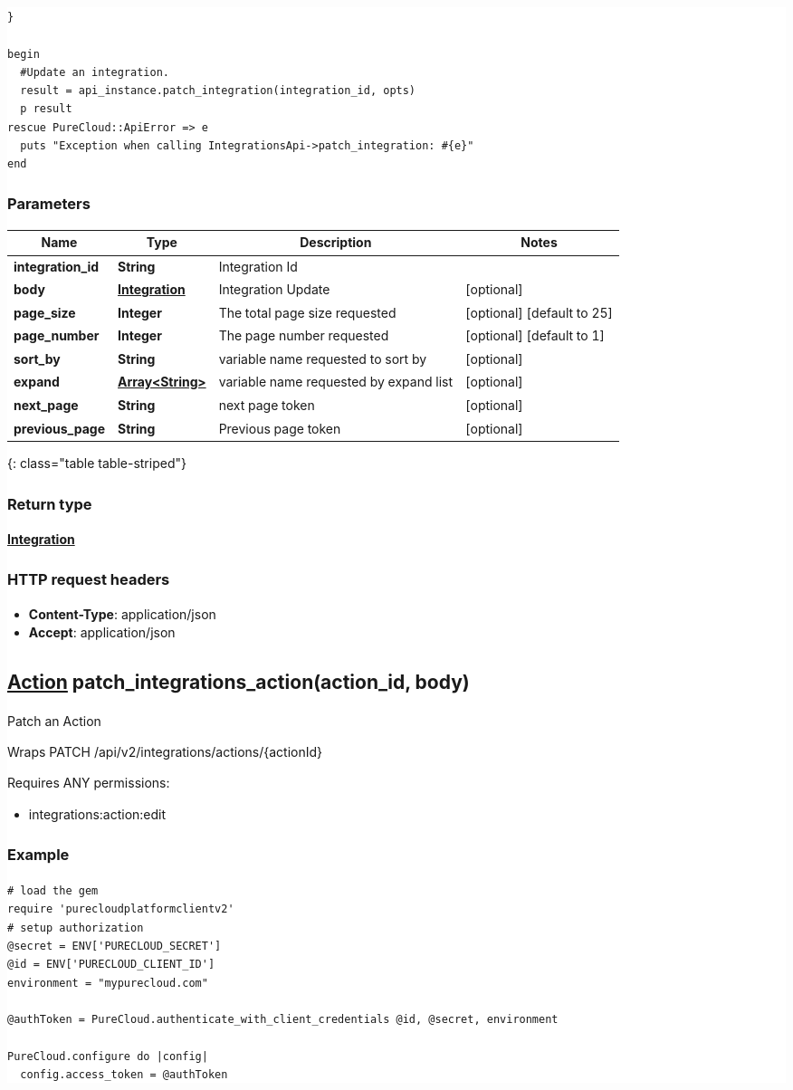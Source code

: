 ```{"language":"ruby"}
}

begin
  #Update an integration.
  result = api_instance.patch_integration(integration_id, opts)
  p result
rescue PureCloud::ApiError => e
  puts "Exception when calling IntegrationsApi->patch_integration: #{e}"
end
```

### Parameters

Name | Type | Description  | Notes
------------- | ------------- | ------------- | -------------
 **integration_id** | **String**| Integration Id |  |
 **body** | [**Integration**](Integration.html)| Integration Update | [optional]  |
 **page_size** | **Integer**| The total page size requested | [optional] [default to 25] |
 **page_number** | **Integer**| The page number requested | [optional] [default to 1] |
 **sort_by** | **String**| variable name requested to sort by | [optional]  |
 **expand** | [**Array&lt;String&gt;**](String.html)| variable name requested by expand list | [optional]  |
 **next_page** | **String**| next page token | [optional]  |
 **previous_page** | **String**| Previous page token | [optional]  |
{: class="table table-striped"}


### Return type

[**Integration**](Integration.html)

### HTTP request headers

 - **Content-Type**: application/json
 - **Accept**: application/json



<a name="patch_integrations_action"></a>

## [**Action**](Action.html) patch_integrations_action(action_id, body)



Patch an Action



Wraps PATCH /api/v2/integrations/actions/{actionId} 

Requires ANY permissions: 

* integrations:action:edit


### Example
```{"language":"ruby"}
# load the gem
require 'purecloudplatformclientv2'
# setup authorization
@secret = ENV['PURECLOUD_SECRET']
@id = ENV['PURECLOUD_CLIENT_ID']
environment = "mypurecloud.com"

@authToken = PureCloud.authenticate_with_client_credentials @id, @secret, environment

PureCloud.configure do |config|
  config.access_token = @authToken
```